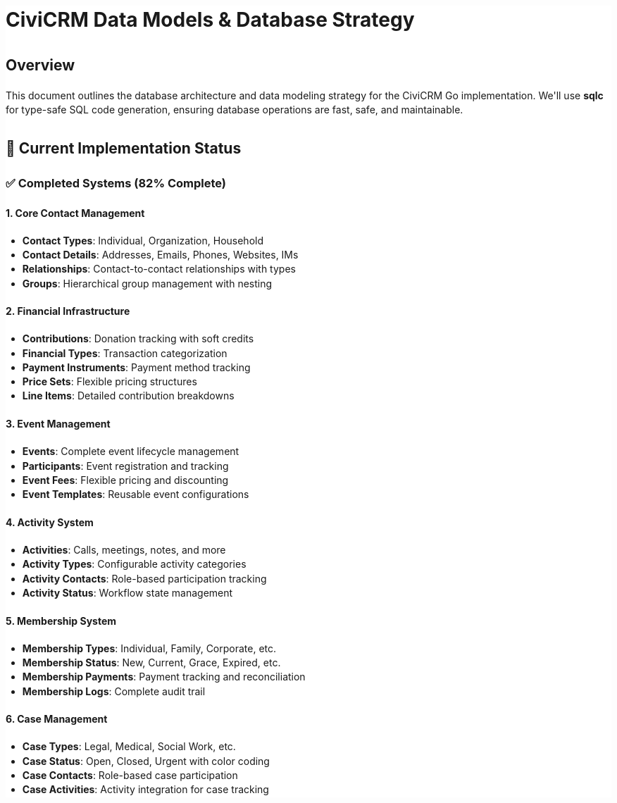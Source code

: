 # CiviCRM Data Models & Database Strategy

## Overview

This document outlines the database architecture and data modeling strategy for the CiviCRM Go implementation. We'll use **sqlc** for type-safe SQL code generation, ensuring database operations are fast, safe, and maintainable.

## 🎯 **Current Implementation Status**

### **✅ Completed Systems (82% Complete)**

#### **1. Core Contact Management** 
- **Contact Types**: Individual, Organization, Household
- **Contact Details**: Addresses, Emails, Phones, Websites, IMs
- **Relationships**: Contact-to-contact relationships with types
- **Groups**: Hierarchical group management with nesting

#### **2. Financial Infrastructure**
- **Contributions**: Donation tracking with soft credits
- **Financial Types**: Transaction categorization
- **Payment Instruments**: Payment method tracking
- **Price Sets**: Flexible pricing structures
- **Line Items**: Detailed contribution breakdowns

#### **3. Event Management**
- **Events**: Complete event lifecycle management
- **Participants**: Event registration and tracking
- **Event Fees**: Flexible pricing and discounting
- **Event Templates**: Reusable event configurations

#### **4. Activity System**
- **Activities**: Calls, meetings, notes, and more
- **Activity Types**: Configurable activity categories
- **Activity Contacts**: Role-based participation tracking
- **Activity Status**: Workflow state management

#### **5. Membership System**
- **Membership Types**: Individual, Family, Corporate, etc.
- **Membership Status**: New, Current, Grace, Expired, etc.
- **Membership Payments**: Payment tracking and reconciliation
- **Membership Logs**: Complete audit trail

#### **6. Case Management**
- **Case Types**: Legal, Medical, Social Work, etc.
- **Case Status**: Open, Closed, Urgent with color coding
- **Case Contacts**: Role-based case participation
- **Case Activities**: Activity integration for case tracking
